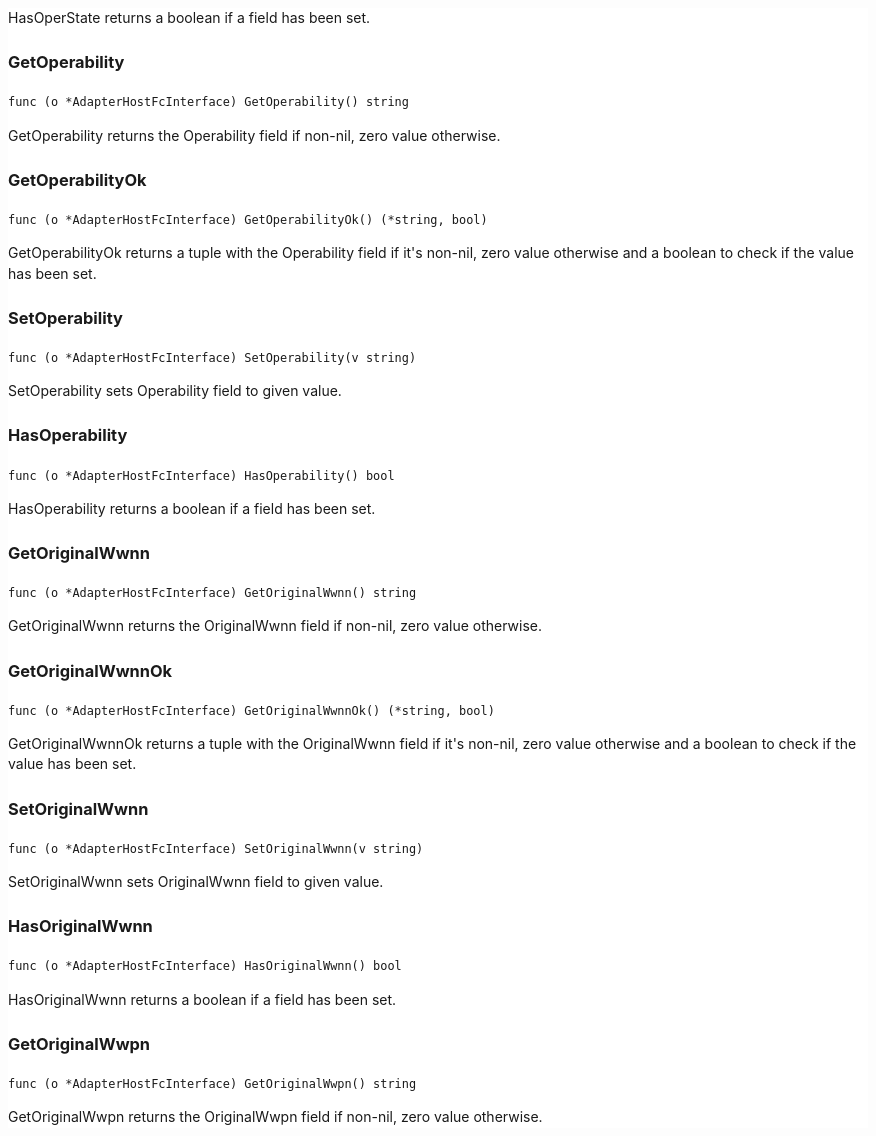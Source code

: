HasOperState returns a boolean if a field has been set.

### GetOperability

`func (o *AdapterHostFcInterface) GetOperability() string`

GetOperability returns the Operability field if non-nil, zero value otherwise.

### GetOperabilityOk

`func (o *AdapterHostFcInterface) GetOperabilityOk() (*string, bool)`

GetOperabilityOk returns a tuple with the Operability field if it's non-nil, zero value otherwise
and a boolean to check if the value has been set.

### SetOperability

`func (o *AdapterHostFcInterface) SetOperability(v string)`

SetOperability sets Operability field to given value.

### HasOperability

`func (o *AdapterHostFcInterface) HasOperability() bool`

HasOperability returns a boolean if a field has been set.

### GetOriginalWwnn

`func (o *AdapterHostFcInterface) GetOriginalWwnn() string`

GetOriginalWwnn returns the OriginalWwnn field if non-nil, zero value otherwise.

### GetOriginalWwnnOk

`func (o *AdapterHostFcInterface) GetOriginalWwnnOk() (*string, bool)`

GetOriginalWwnnOk returns a tuple with the OriginalWwnn field if it's non-nil, zero value otherwise
and a boolean to check if the value has been set.

### SetOriginalWwnn

`func (o *AdapterHostFcInterface) SetOriginalWwnn(v string)`

SetOriginalWwnn sets OriginalWwnn field to given value.

### HasOriginalWwnn

`func (o *AdapterHostFcInterface) HasOriginalWwnn() bool`

HasOriginalWwnn returns a boolean if a field has been set.

### GetOriginalWwpn

`func (o *AdapterHostFcInterface) GetOriginalWwpn() string`

GetOriginalWwpn returns the OriginalWwpn field if non-nil, zero value otherwise.

